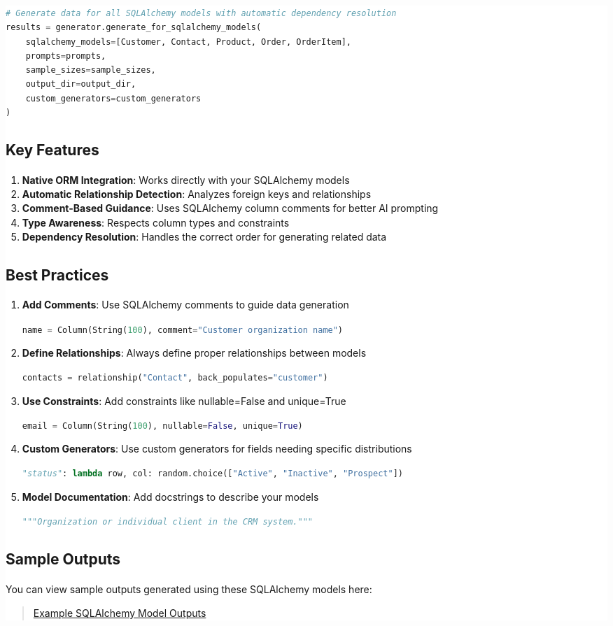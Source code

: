 ```python
# Generate data for all SQLAlchemy models with automatic dependency resolution
results = generator.generate_for_sqlalchemy_models(
    sqlalchemy_models=[Customer, Contact, Product, Order, OrderItem],
    prompts=prompts,
    sample_sizes=sample_sizes,
    output_dir=output_dir,
    custom_generators=custom_generators
)
```

## Key Features

1. **Native ORM Integration**: Works directly with your SQLAlchemy models
2. **Automatic Relationship Detection**: Analyzes foreign keys and relationships
3. **Comment-Based Guidance**: Uses SQLAlchemy column comments for better AI prompting
4. **Type Awareness**: Respects column types and constraints
5. **Dependency Resolution**: Handles the correct order for generating related data

## Best Practices

1. **Add Comments**: Use SQLAlchemy comments to guide data generation
   ```python
   name = Column(String(100), comment="Customer organization name")
   ```

2. **Define Relationships**: Always define proper relationships between models
   ```python
   contacts = relationship("Contact", back_populates="customer")
   ```

3. **Use Constraints**: Add constraints like nullable=False and unique=True
   ```python
   email = Column(String(100), nullable=False, unique=True)
   ```

4. **Custom Generators**: Use custom generators for fields needing specific distributions
   ```python
   "status": lambda row, col: random.choice(["Active", "Inactive", "Prospect"])
   ```

5. **Model Documentation**: Add docstrings to describe your models
   ```python
   """Organization or individual client in the CRM system."""
   ```

## Sample Outputs

You can view sample outputs generated using these SQLAlchemy models here:

> [Example SQLAlchemy Model Outputs](https://github.com/syda-ai/syda/tree/main/examples/structured_only/output/example_sqlalchemy_models/crm_data)
